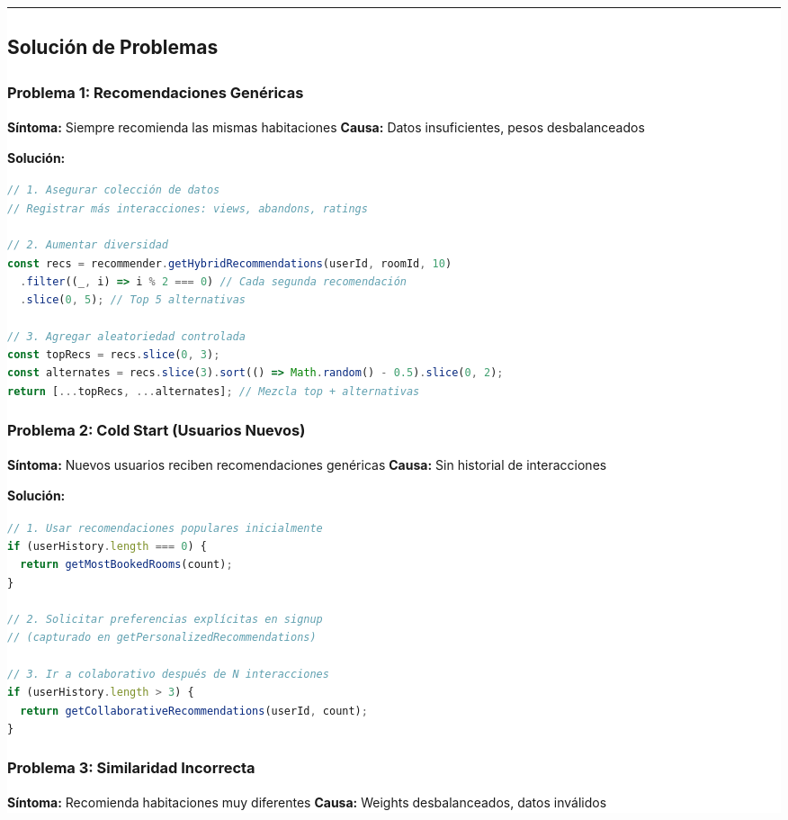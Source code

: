 ```javascript
```

---

## Solución de Problemas

### Problema 1: Recomendaciones Genéricas

**Síntoma:** Siempre recomienda las mismas habitaciones
**Causa:** Datos insuficientes, pesos desbalanceados

**Solución:**
```javascript
// 1. Asegurar colección de datos
// Registrar más interacciones: views, abandons, ratings

// 2. Aumentar diversidad
const recs = recommender.getHybridRecommendations(userId, roomId, 10)
  .filter((_, i) => i % 2 === 0) // Cada segunda recomendación
  .slice(0, 5); // Top 5 alternativas

// 3. Agregar aleatoriedad controlada
const topRecs = recs.slice(0, 3);
const alternates = recs.slice(3).sort(() => Math.random() - 0.5).slice(0, 2);
return [...topRecs, ...alternates]; // Mezcla top + alternativas
```

### Problema 2: Cold Start (Usuarios Nuevos)

**Síntoma:** Nuevos usuarios reciben recomendaciones genéricas
**Causa:** Sin historial de interacciones

**Solución:**
```javascript
// 1. Usar recomendaciones populares inicialmente
if (userHistory.length === 0) {
  return getMostBookedRooms(count);
}

// 2. Solicitar preferencias explícitas en signup
// (capturado en getPersonalizedRecommendations)

// 3. Ir a colaborativo después de N interacciones
if (userHistory.length > 3) {
  return getCollaborativeRecommendations(userId, count);
}
```

### Problema 3: Similaridad Incorrecta

**Síntoma:** Recomienda habitaciones muy diferentes
**Causa:** Weights desbalanceados, datos inválidos
